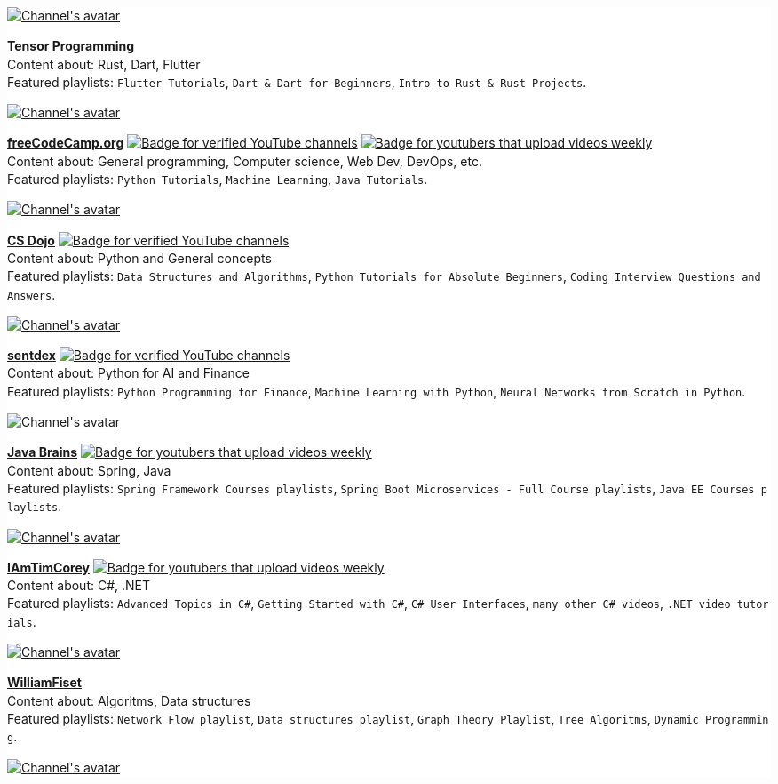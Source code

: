 [<img src="https://yt3.ggpht.com/a/AATXAJyTuYUkA0ZyCqkuLvrFfwTMDrP2iBbYX_Th4mMi2A=s100-c-k-c0xffffffff-no-rj-mo" alt="Channel&#39;s avatar" width="94" height="94" />](https://www.youtube.com/c/TensorProgramming)

[**Tensor Programming**](https://www.youtube.com/c/TensorProgramming)  
Content about: Rust, Dart, Flutter  
Featured playlists: `Flutter Tutorials`, `Dart & Dart for Beginners`, `Intro to Rust & Rust Projects`.

[<img src="https://yt3.ggpht.com/a/AATXAJwFt03RAznOsPwlfo5c1kW1rp-1o3Xgpw9MNreQMQ=s288-c-k-c0xffffffff-no-rj-mo" alt="Channel&#39;s avatar" width="94" height="94" />](https://www.youtube.com/channel/UC8butISFwT-Wl7EV0hUK0BQ)

[**freeCodeCamp.org**](https://www.youtube.com/channel/UC8butISFwT-Wl7EV0hUK0BQ) [<img src="media/badge-verified.svg" title="Is a verified YouTube channel" alt="Badge for verified YouTube channels" width="16" height="16" />](badges.md#verified-youtube-channel) [<img src="media/badge-weekly.svg" title="Uploads videos weekly" alt="Badge for youtubers that upload videos weekly" width="16" height="16" />](badges.md#weekly-video-upload)  
Content about: General programming, Computer science, Web Dev, DevOps, etc.  
Featured playlists: `Python Tutorials`, `Machine Learning`, `Java Tutorials`.

[<img src="https://yt3.ggpht.com/a/AATXAJxJwY29yXENbgxRO0WxVMtiWyt65BT9iF2mNgWJ=s176-c-k-c0x00ffffff-no-rj" alt="Channel&#39;s avatar" width="94" height="94" />](https://www.youtube.com/c/CSDojo/)

[**CS Dojo**](https://www.youtube.com/c/CSDojo/) [<img src="media/badge-verified.svg" title="Is a verified YouTube channel" alt="Badge for verified YouTube channels" width="16" height="16" />](badges.md#verified-youtube-channel)  
Content about: Python and General concepts  
Featured playlists: `Data Structures and Algorithms`, `Python Tutorials for Absolute Beginners`, `Coding Interview Questions and Answers`.

[<img src="https://yt3.ggpht.com/a/AATXAJygbw5_NJRJv11GoqyEXvHiAoLVu3RPOeROEM9Z0Q=s100-c-k-c0xffffffff-no-rj-mo" alt="Channel&#39;s avatar" width="94" height="94" />](https://www.youtube.com/c/sentdex)

[**sentdex**](https://www.youtube.com/c/sentdex) [<img src="media/badge-verified.svg" title="Is a verified YouTube channel" alt="Badge for verified YouTube channels" width="16" height="16" />](badges.md#verified-youtube-channel)  
Content about: Python for AI and Finance  
Featured playlists: `Python Programming for Finance`, `Machine Learning with Python`, `Neural Networks from Scratch in Python`.

[<img src="https://yt3.ggpht.com/a/AATXAJxlKpaj19DmFWS8cuYfwKNHY-k9vBmNlH0N72rGKQ=s100-c-k-c0xffffffff-no-rj-mo" alt="Channel&#39;s avatar" width="94" height="94" />](https://www.youtube.com/c/JavaBrainsChannel)

[**Java Brains**](https://www.youtube.com/c/JavaBrainsChannel) [<img src="media/badge-weekly.svg" title="Uploads videos weekly" alt="Badge for youtubers that upload videos weekly" width="16" height="16" />](badges.md#weekly-video-upload)  
Content about: Spring, Java  
Featured playlists: `Spring Framework Courses playlists`, `Spring Boot Microservices - Full Course playlists`, `Java EE Courses playlists`.

[<img src="https://yt3.ggpht.com/a/AATXAJxRGfv1YCCh9tamNue4H4J1Ih_5i9hlr5cVtrGd=s100-c-k-c0xffffffff-no-rj-mo" alt="Channel&#39;s avatar" width="94" height="94" />](https://www.youtube.com/user/IAmTimCorey)

[**IAmTimCorey**](https://www.youtube.com/user/IAmTimCorey) [<img src="media/badge-weekly.svg" title="Uploads videos weekly" alt="Badge for youtubers that upload videos weekly" width="16" height="16" />](badges.md#weekly-video-upload)  
Content about: C\#, .NET  
Featured playlists: `Advanced Topics in C#`, `Getting Started with C#`, `C# User Interfaces`, `many other C# videos`, `.NET video tutorials`.

[<img src="https://yt3.ggpht.com/a/AATXAJxY8Nw3Fq5b3ekWwaTlnHqejPAn1tWfusN4kVobug=s100-c-k-c0xffffffff-no-rj-mo" alt="Channel&#39;s avatar" width="94" height="94" />](https://www.youtube.com/c/WilliamFiset-videos)

[**WilliamFiset**](https://www.youtube.com/c/WilliamFiset-videos)  
Content about: Algoritms, Data structures  
Featured playlists: `Network Flow playlist`, `Data structures playlist`, `Graph Theory Playlist`, `Tree Algoritms`, `Dynamic Programming`.

[<img src="https://yt3.ggpht.com/a/AATXAJzFJLYJgEVYb9xBZrjEkikp4J1XCMJKGZLjMeBrcA=s100-c-k-c0xffffffff-no-rj-mo" alt="Channel&#39;s avatar" width="94" height="94" />](https://www.youtube.com/c/CalebTheVideoMaker2)
